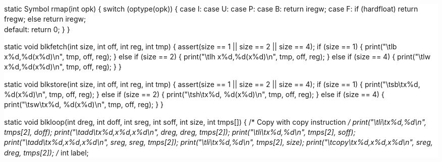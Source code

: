 
static Symbol rmap(int opk) {
  switch (optype(opk)) {
    case I:
    case U:
    case P:
    case B: 
     return iregw;
    case F:
      if (hardfloat)
      return fregw;
      else
      return iregw;      
    default:
      return 0;
  }
}


static void blkfetch(int size, int off, int reg, int tmp) {
  assert(size == 1 || size == 2 || size == 4);
  if (size == 1) {
    print("\tlb x%d,%d(x%d)\n", tmp, off, reg);
  } else
  if (size == 2) {
    print("\tlh x%d,%d(x%d)\n", tmp, off, reg);
  } else
  if (size == 4) {
    print("\tlw x%d,%d(x%d)\n", tmp, off, reg);
  }
}


static void blkstore(int size, int off, int reg, int tmp) {
  assert(size == 1 || size == 2 || size == 4);
  if (size == 1) {
    print("\tsb\tx%d, %d(x%d)\n", tmp, off, reg);
  } else
  if (size == 2) {
    print("\tsh\tx%d, %d(x%d)\n", tmp, off, reg);
  } else
  if (size == 4) {
    print("\tsw\tx%d, %d(x%d)\n", tmp, off, reg);
  }
}


static void blkloop(int dreg, int doff,
                    int sreg, int soff,
                    int size, int tmps[]) {
  /* Copy with copy instruction */
  print("\tli\tx%d,%d\n", tmps[2], doff);
  print("\tadd\tx%d,x%d,x%d\n", dreg, dreg, tmps[2]);
  print("\tli\tx%d,%d\n", tmps[2], soff);
  print("\tadd\tx%d,x%d,x%d\n", sreg, sreg, tmps[2]);
  print("\tli\tx%d,%d\n", tmps[2], size);
  print("\tcopy\tx%d,x%d,x%d\n", sreg, dreg, tmps[2]);
  /*
  int label;
